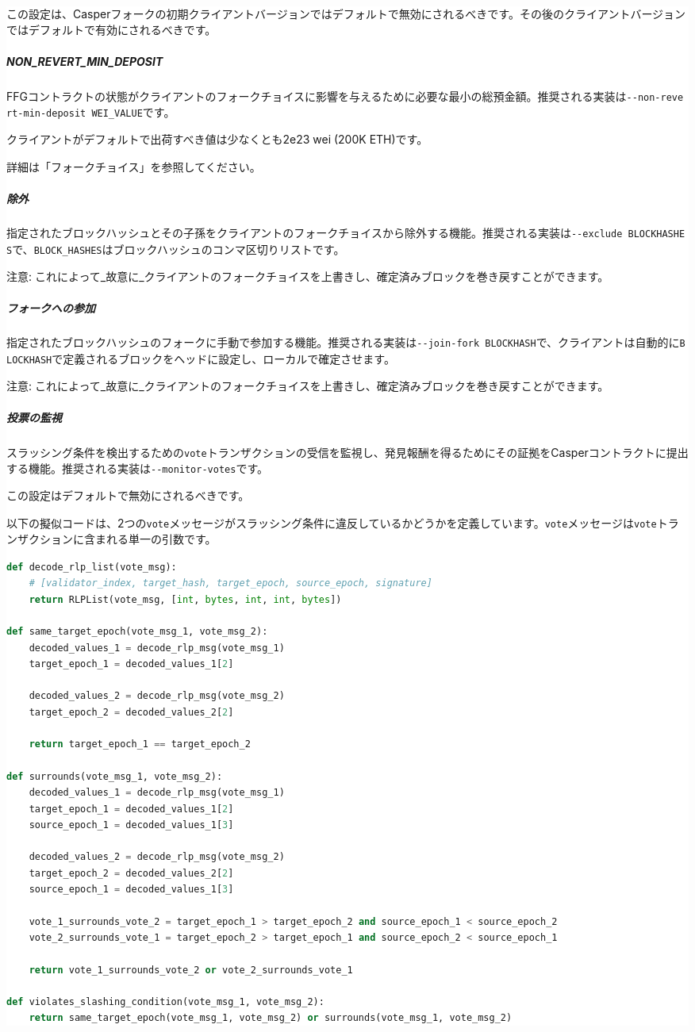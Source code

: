 この設定は、Casperフォークの初期クライアントバージョンではデフォルトで無効にされるべきです。その後のクライアントバージョンではデフォルトで有効にされるべきです。

##### NON_REVERT_MIN_DEPOSIT
FFGコントラクトの状態がクライアントのフォークチョイスに影響を与えるために必要な最小の総預金額。推奨される実装は`--non-revert-min-deposit WEI_VALUE`です。

クライアントがデフォルトで出荷すべき値は少なくとも2e23 wei (200K ETH)です。

詳細は「フォークチョイス」を参照してください。

##### 除外
指定されたブロックハッシュとその子孫をクライアントのフォークチョイスから除外する機能。推奨される実装は`--exclude BLOCKHASHES`で、`BLOCK_HASHES`はブロックハッシュのコンマ区切りリストです。

注意: これによって_故意に_クライアントのフォークチョイスを上書きし、確定済みブロックを巻き戻すことができます。

##### フォークへの参加
指定されたブロックハッシュのフォークに手動で参加する機能。推奨される実装は`--join-fork BLOCKHASH`で、クライアントは自動的に`BLOCKHASH`で定義されるブロックをヘッドに設定し、ローカルで確定させます。

注意: これによって_故意に_クライアントのフォークチョイスを上書きし、確定済みブロックを巻き戻すことができます。

##### 投票の監視
スラッシング条件を検出するための`vote`トランザクションの受信を監視し、発見報酬を得るためにその証拠をCasperコントラクトに提出する機能。推奨される実装は`--monitor-votes`です。

この設定はデフォルトで無効にされるべきです。

以下の擬似コードは、2つの`vote`メッセージがスラッシング条件に違反しているかどうかを定義しています。`vote`メッセージは`vote`トランザクションに含まれる単一の引数です。
```python
def decode_rlp_list(vote_msg):
    # [validator_index, target_hash, target_epoch, source_epoch, signature]
    return RLPList(vote_msg, [int, bytes, int, int, bytes])

def same_target_epoch(vote_msg_1, vote_msg_2):
    decoded_values_1 = decode_rlp_msg(vote_msg_1)
    target_epoch_1 = decoded_values_1[2]

    decoded_values_2 = decode_rlp_msg(vote_msg_2)
    target_epoch_2 = decoded_values_2[2]

    return target_epoch_1 == target_epoch_2

def surrounds(vote_msg_1, vote_msg_2):
    decoded_values_1 = decode_rlp_msg(vote_msg_1)
    target_epoch_1 = decoded_values_1[2]
    source_epoch_1 = decoded_values_1[3]

    decoded_values_2 = decode_rlp_msg(vote_msg_2)
    target_epoch_2 = decoded_values_2[2]
    source_epoch_1 = decoded_values_1[3]

    vote_1_surrounds_vote_2 = target_epoch_1 > target_epoch_2 and source_epoch_1 < source_epoch_2
    vote_2_surrounds_vote_1 = target_epoch_2 > target_epoch_1 and source_epoch_2 < source_epoch_1

    return vote_1_surrounds_vote_2 or vote_2_surrounds_vote_1

def violates_slashing_condition(vote_msg_1, vote_msg_2):
    return same_target_epoch(vote_msg_1, vote_msg_2) or surrounds(vote_msg_1, vote_msg_2)
```
